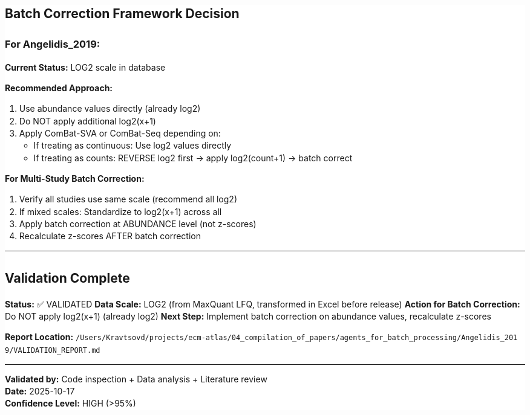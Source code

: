 ## Batch Correction Framework Decision

### For Angelidis_2019:

**Current Status:** LOG2 scale in database

**Recommended Approach:**
1. Use abundance values directly (already log2)
2. Do NOT apply additional log2(x+1)
3. Apply ComBat-SVA or ComBat-Seq depending on:
   - If treating as continuous: Use log2 values directly
   - If treating as counts: REVERSE log2 first → apply log2(count+1) → batch correct

**For Multi-Study Batch Correction:**
1. Verify all studies use same scale (recommend all log2)
2. If mixed scales: Standardize to log2(x+1) across all
3. Apply batch correction at ABUNDANCE level (not z-scores)
4. Recalculate z-scores AFTER batch correction

---

## Validation Complete

**Status:** ✅ VALIDATED
**Data Scale:** LOG2 (from MaxQuant LFQ, transformed in Excel before release)
**Action for Batch Correction:** Do NOT apply log2(x+1) (already log2)
**Next Step:** Implement batch correction on abundance values, recalculate z-scores

**Report Location:** `/Users/Kravtsovd/projects/ecm-atlas/04_compilation_of_papers/agents_for_batch_processing/Angelidis_2019/VALIDATION_REPORT.md`

---

**Validated by:** Code inspection + Data analysis + Literature review  
**Date:** 2025-10-17  
**Confidence Level:** HIGH (>95%)
